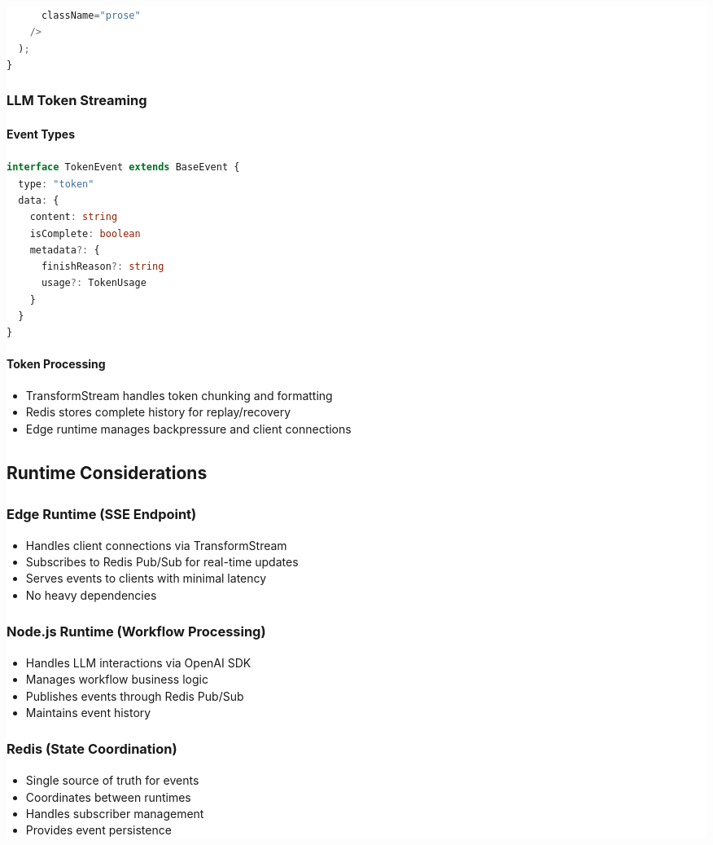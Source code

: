 ```typescript
      className="prose"
    />
  );
}
```

### LLM Token Streaming

#### Event Types

```typescript
interface TokenEvent extends BaseEvent {
  type: "token"
  data: {
    content: string
    isComplete: boolean
    metadata?: {
      finishReason?: string
      usage?: TokenUsage
    }
  }
}
```

#### Token Processing

- TransformStream handles token chunking and formatting
- Redis stores complete history for replay/recovery
- Edge runtime manages backpressure and client connections

## Runtime Considerations

### Edge Runtime (SSE Endpoint)

- Handles client connections via TransformStream
- Subscribes to Redis Pub/Sub for real-time updates
- Serves events to clients with minimal latency
- No heavy dependencies

### Node.js Runtime (Workflow Processing)

- Handles LLM interactions via OpenAI SDK
- Manages workflow business logic
- Publishes events through Redis Pub/Sub
- Maintains event history

### Redis (State Coordination)

- Single source of truth for events
- Coordinates between runtimes
- Handles subscriber management
- Provides event persistence

```

```

```

```
